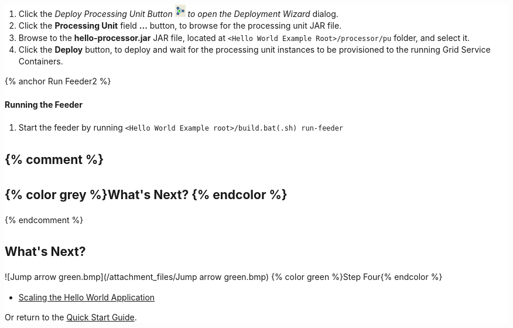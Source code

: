 1. Click the **Deploy Processing Unit Button* ![deploy_processing_unit_button.jpg](/attachment_files/deploy_processing_unit_button.jpg) to open the *Deployment Wizard** dialog.
1. Click the **Processing Unit** field **...** button, to browse for the processing unit JAR file.
1. Browse to the **hello-processor.jar** JAR file, located at `<Hello World Example Root>/processor/pu` folder, and select it.
1. Click the **Deploy** button, to deploy and wait for the processing unit instances to be provisioned to the running Grid Service Containers.

{% anchor Run Feeder2 %}

#### Running the Feeder

1. Start the feeder by running `<Hello World Example root>/build.bat(.sh) run-feeder`

{% comment %}
----------------------------------------------------------------------------
{% color grey %}What's Next?
{% endcolor %}
---------------------------------------------------------------------------------
{% endcomment %}

## What's Next?

![Jump arrow green.bmp](/attachment_files/Jump arrow green.bmp)
{% color green %}Step Four{% endcolor %}
 - [Scaling the Hello World Application](./step-four---scaling-the-hello-world-application.html)

Or return to the [Quick Start Guide](./quick-start-guide.html).
